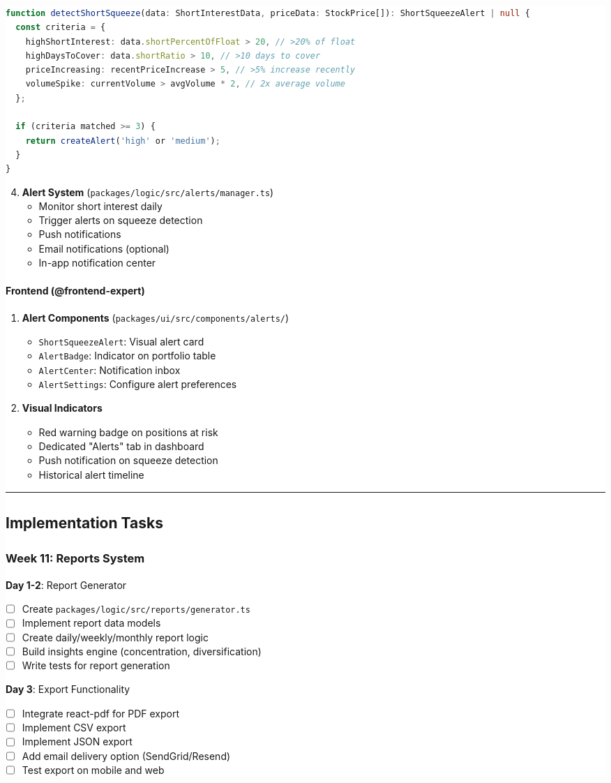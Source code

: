    ```typescript
   function detectShortSqueeze(data: ShortInterestData, priceData: StockPrice[]): ShortSqueezeAlert | null {
     const criteria = {
       highShortInterest: data.shortPercentOfFloat > 20, // >20% of float
       highDaysToCover: data.shortRatio > 10, // >10 days to cover
       priceIncreasing: recentPriceIncrease > 5, // >5% increase recently
       volumeSpike: currentVolume > avgVolume * 2, // 2x average volume
     };

     if (criteria matched >= 3) {
       return createAlert('high' or 'medium');
     }
   }
   ```

4. **Alert System** (`packages/logic/src/alerts/manager.ts`)
   - Monitor short interest daily
   - Trigger alerts on squeeze detection
   - Push notifications
   - Email notifications (optional)
   - In-app notification center

#### Frontend (@frontend-expert)

1. **Alert Components** (`packages/ui/src/components/alerts/`)
   - `ShortSqueezeAlert`: Visual alert card
   - `AlertBadge`: Indicator on portfolio table
   - `AlertCenter`: Notification inbox
   - `AlertSettings`: Configure alert preferences

2. **Visual Indicators**
   - Red warning badge on positions at risk
   - Dedicated "Alerts" tab in dashboard
   - Push notification on squeeze detection
   - Historical alert timeline

---

## Implementation Tasks

### Week 11: Reports System

**Day 1-2**: Report Generator

- [ ] Create `packages/logic/src/reports/generator.ts`
- [ ] Implement report data models
- [ ] Create daily/weekly/monthly report logic
- [ ] Build insights engine (concentration, diversification)
- [ ] Write tests for report generation

**Day 3**: Export Functionality

- [ ] Integrate react-pdf for PDF export
- [ ] Implement CSV export
- [ ] Implement JSON export
- [ ] Add email delivery option (SendGrid/Resend)
- [ ] Test export on mobile and web
